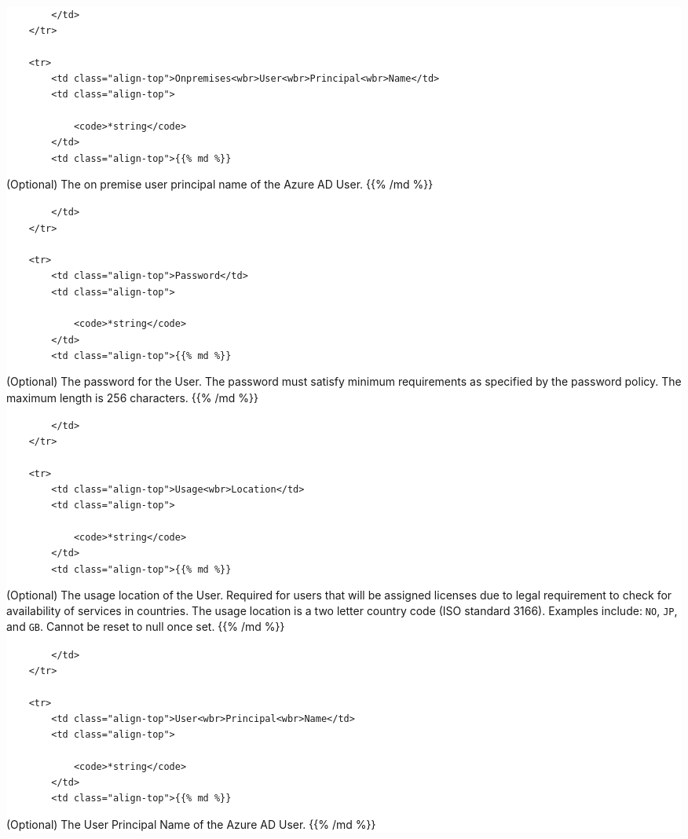             
            </td>
        </tr>
    
        <tr>
            <td class="align-top">Onpremises<wbr>User<wbr>Principal<wbr>Name</td>
            <td class="align-top">
                
                <code>*string</code>
            </td>
            <td class="align-top">{{% md %}} 
 (Optional)
The on premise user principal name of the Azure AD User.
 {{% /md %}}

            
            </td>
        </tr>
    
        <tr>
            <td class="align-top">Password</td>
            <td class="align-top">
                
                <code>*string</code>
            </td>
            <td class="align-top">{{% md %}} 
 (Optional)
The password for the User. The password must satisfy minimum requirements as specified by the password policy. The maximum length is 256 characters.
 {{% /md %}}

            
            </td>
        </tr>
    
        <tr>
            <td class="align-top">Usage<wbr>Location</td>
            <td class="align-top">
                
                <code>*string</code>
            </td>
            <td class="align-top">{{% md %}} 
 (Optional)
The usage location of the User. Required for users that will be assigned licenses due to legal requirement to check for availability of services in countries. The usage location is a two letter country code (ISO standard 3166). Examples include: `NO`, `JP`, and `GB`. Cannot be reset to null once set. 
 {{% /md %}}

            
            </td>
        </tr>
    
        <tr>
            <td class="align-top">User<wbr>Principal<wbr>Name</td>
            <td class="align-top">
                
                <code>*string</code>
            </td>
            <td class="align-top">{{% md %}} 
 (Optional)
The User Principal Name of the Azure AD User.
 {{% /md %}}
